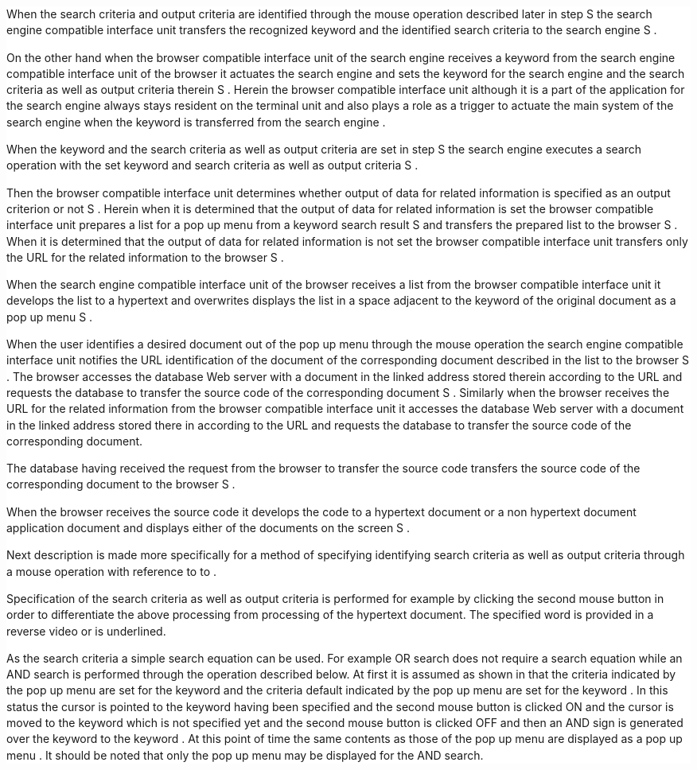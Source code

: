 When the search criteria and output criteria are identified through the mouse operation described later in step S the search engine compatible interface unit transfers the recognized keyword and the identified search criteria to the search engine S .

On the other hand when the browser compatible interface unit of the search engine receives a keyword from the search engine compatible interface unit of the browser it actuates the search engine and sets the keyword for the search engine and the search criteria as well as output criteria therein S . Herein the browser compatible interface unit although it is a part of the application for the search engine always stays resident on the terminal unit and also plays a role as a trigger to actuate the main system of the search engine when the keyword is transferred from the search engine .

When the keyword and the search criteria as well as output criteria are set in step S the search engine executes a search operation with the set keyword and search criteria as well as output criteria S .

Then the browser compatible interface unit determines whether output of data for related information is specified as an output criterion or not S . Herein when it is determined that the output of data for related information is set the browser compatible interface unit prepares a list for a pop up menu from a keyword search result S and transfers the prepared list to the browser S . When it is determined that the output of data for related information is not set the browser compatible interface unit transfers only the URL for the related information to the browser S .

When the search engine compatible interface unit of the browser receives a list from the browser compatible interface unit it develops the list to a hypertext and overwrites displays the list in a space adjacent to the keyword of the original document as a pop up menu S .

When the user identifies a desired document out of the pop up menu through the mouse operation the search engine compatible interface unit notifies the URL identification of the document of the corresponding document described in the list to the browser S . The browser accesses the database Web server with a document in the linked address stored therein according to the URL and requests the database to transfer the source code of the corresponding document S . Similarly when the browser receives the URL for the related information from the browser compatible interface unit it accesses the database Web server with a document in the linked address stored there in according to the URL and requests the database to transfer the source code of the corresponding document.

The database having received the request from the browser to transfer the source code transfers the source code of the corresponding document to the browser S .

When the browser receives the source code it develops the code to a hypertext document or a non hypertext document application document and displays either of the documents on the screen S .

Next description is made more specifically for a method of specifying identifying search criteria as well as output criteria through a mouse operation with reference to to .

Specification of the search criteria as well as output criteria is performed for example by clicking the second mouse button in order to differentiate the above processing from processing of the hypertext document. The specified word is provided in a reverse video or is underlined.

As the search criteria a simple search equation can be used. For example OR search does not require a search equation while an AND search is performed through the operation described below. At first it is assumed as shown in that the criteria indicated by the pop up menu are set for the keyword and the criteria default indicated by the pop up menu are set for the keyword . In this status the cursor is pointed to the keyword having been specified and the second mouse button is clicked ON and the cursor is moved to the keyword which is not specified yet and the second mouse button is clicked OFF and then an AND sign is generated over the keyword to the keyword . At this point of time the same contents as those of the pop up menu are displayed as a pop up menu . It should be noted that only the pop up menu may be displayed for the AND search.
